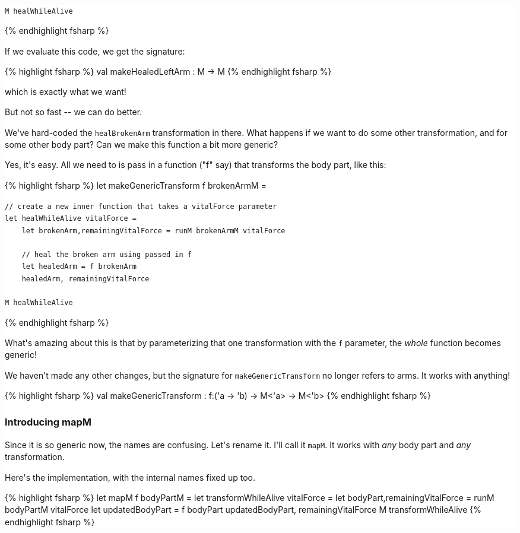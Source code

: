     M healWhileAlive  
{% endhighlight fsharp %}

If we evaluate this code, we get the signature:

{% highlight fsharp %}
val makeHealedLeftArm : M<LiveLeftBrokenArm> -> M<LiveLeftArm>
{% endhighlight fsharp %}

which is exactly what we want!

But not so fast -- we can do better.

We've hard-coded the `healBrokenArm` transformation in there. What happens if we want to do some other transformation, and for some other body part?
Can we make this function a bit more generic?

Yes, it's easy. All we need to is pass in a function ("f" say) that transforms the body part, like this: 

{% highlight fsharp %}
let makeGenericTransform f brokenArmM = 

    // create a new inner function that takes a vitalForce parameter
    let healWhileAlive vitalForce = 
        let brokenArm,remainingVitalForce = runM brokenArmM vitalForce 
        
        // heal the broken arm using passed in f
        let healedArm = f brokenArm
        healedArm, remainingVitalForce

    M healWhileAlive  
{% endhighlight fsharp %}

What's amazing about this is that by parameterizing that one transformation with the `f` parameter, the *whole* function becomes generic!

We haven't made any other changes, but the signature for `makeGenericTransform` no longer refers to arms. It works with anything!
 
{% highlight fsharp %}
val makeGenericTransform : f:('a -> 'b) -> M<'a> -> M<'b>
{% endhighlight fsharp %}

### Introducing mapM

Since it is so generic now, the names are confusing. Let's rename it.
I'll call it `mapM`.  It works with *any* body part and *any* transformation.

Here's the implementation, with the internal names fixed up too.
 
{% highlight fsharp %}
let mapM f bodyPartM = 
    let transformWhileAlive vitalForce = 
        let bodyPart,remainingVitalForce = runM bodyPartM vitalForce 
        let updatedBodyPart = f bodyPart
        updatedBodyPart, remainingVitalForce
    M transformWhileAlive 
{% endhighlight fsharp %}

